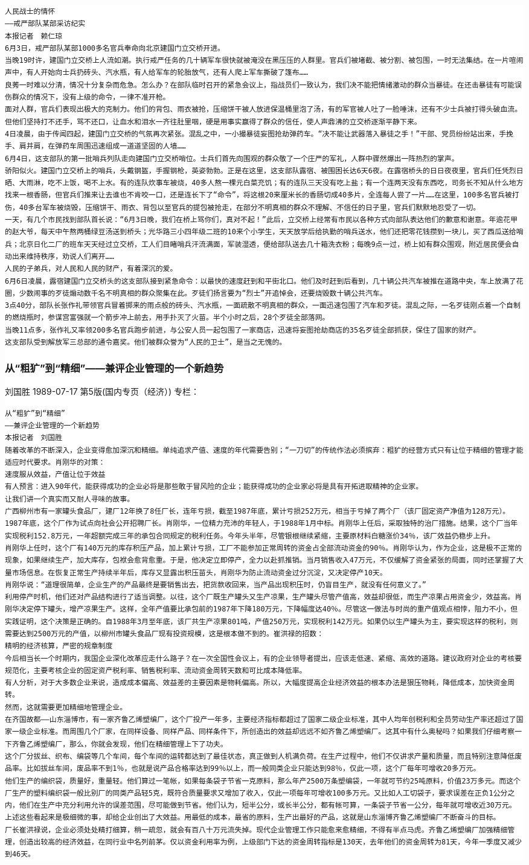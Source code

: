     人民战士的情怀
    ——戒严部队某部采访纪实
    本报记者　赖仁琼
    6月3日，戒严部队某部1000多名官兵奉命向北京建国门立交桥开进。
    当晚19时许，建国门立交桥上人流如潮。执行戒严任务的几十辆军车很快就被淹没在黑压压的人群里。官兵们被堵截、被分割、被包围，一时无法集结。在一片喧闹声中，有人开始向士兵扔砖头、汽水瓶，有人给军车的轮胎放气，还有人爬上军车撕破了篷布……
    良莠一时难以分清，情况十分复杂而危急。怎么办？在部队临时召开的紧急会议上，指战员们一致认为，我们决不能把情绪激动的群众当暴徒。在还击暴徒有可能误伤群众的情况下，没有上级的命令，一律不准开枪。
    面对人群，官兵们表现出极大的克制力。他们的背包、雨衣被抢，压缩饼干被人放进保温桶里泡了汤，有的军官被人吐了一脸唾沫，还有不少士兵被打得头破血流。但他们坚持打不还手，骂不还口，让血水和泪水一齐往肚里咽，硬是用事实赢得了群众的信任，使人声鼎沸的立交桥逐渐平静下来。
    4日凌晨，由于传闻四起，建国门立交桥的气氛再次紧张。混乱之中，一小撮暴徒妄图抢劫弹药车。“决不能让武器落入暴徒之手！”干部、党员纷纷站出来，手挽手、肩并肩，在弹药车周围迅速组成一道道坚固的人墙……
    6月4日，这支部队的第一批哨兵列队走向建国门立交桥哨位。士兵们首先向围观的群众敬了一个庄严的军礼，人群中骤然爆出一阵热烈的掌声。
    骄阳似火。建国门立交桥上的哨兵，头戴钢盔，手握钢枪，英姿勃勃。正是在这里，这支部队露宿、被围困长达6天6夜。在露宿桥头的日日夜夜里，官兵们任凭烈日晒、大雨淋，吃不上饭，喝不上水。有的连队炊事车被烧，40多人熬一棵元白菜充饥；有的连队三天没有吃上盐；有一个连两天没有东西吃，司务长不知从什么地方找来一根香肠，但官兵们推来让去谁也不肯咬一口，还是连长下了“命令”，将这根20来厘米长的香肠切成40多片，全连每人尝了一片……在这里，100多名官兵被打伤，40多台军车被烧毁，压缩饼干、雨衣、背包以至官兵的提包被抢走，在部分不明真相的群众不理解、不信任的日子里，官兵们默默地忍受了一切。
    一天，有几个市民找到部队首长说：“6月3日晚，我们在桥上骂你们，真对不起！”此后，立交桥上经常有市民以各种方式向部队表达他们的歉意和谢意。年逾花甲的赵大爷，每天中午熬两桶绿豆汤送到桥头；光华路三小四年级二班的10来个小学生，天天放学后给执勤的哨兵送水，他们还把零花钱攒到一块儿，买了西瓜送给哨兵；北京日化二厂的班车天天经过立交桥，工人们目睹哨兵汗流满面，军装湿透，便给部队送去几十箱洗衣粉；每晚9点一过，桥上如有群众围观，附近居民便会自动出来维持秩序，劝说人们离开……
    人民的子弟兵，对人民和人民的财产，有着深沉的爱。
    6月6日凌晨，露宿建国门立交桥头的这支部队接到紧急命令：以最快的速度赶到和平街北口。他们及时赶到后看到，几十辆公共汽车被推在道路中央，车上放满了花圈，少数闹事的歹徒煽动数千名不明真相的群众聚集在此。歹徒们扬言要为“烈士”开追悼会，还要烧毁数十辆公共汽车。
    3点40分，部队长张作礼带领官兵冒着掷来的雨点般的砖头、汽水瓶，一面疏散不明真相的群众，一面迅速包围了汽车和歹徒。混乱之际，一名歹徒刚点着一个自制的燃烧瓶时，参谋宫富强就一个箭步冲上前去，用手扑灭了火苗。半个小时之后，28个歹徒全部落网。
    当晚11点多，张作礼又率领200多名官兵跑步前进，与公安人员一起包围了一家商店，迅速将妄图抢劫商店的35名歹徒全部抓获，保住了国家的财产。
    这支部队受到解放军三总部的通令嘉奖。他们被群众誉为“人民的卫士”，是当之无愧的。


### 从“粗犷”到“精细”——兼评企业管理的一个新趋势
刘国胜
1989-07-17
第5版(国内专页（经济）)
专栏：

    从“粗犷”到“精细”
    ——兼评企业管理的一个新趋势
    本报记者　刘国胜
    随着改革的不断深入，企业变得愈加深沉和精细。单纯追求产值、速度的年代需要告别；“一刀切”的传统作法必须摈弃：粗犷的经营方式只有让位于精细的管理才能适应时代要求。肖刚华的对策：
    速度服从效益，产值让位于效益
    有人预言：进入90年代，能获得成功的企业必将是那些敢于冒风险的企业；能获得成功的企业家必将是具有开拓进取精神的企业家。
    让我们讲一个真实而又耐人寻味的故事。
    广西柳州市有一家罐头食品厂，建厂12年换了8任厂长，连年亏损，截至1987年底，累计亏损252万元，相当于亏掉了两个厂（该厂固定资产净值为128万元）。
    1987年底，这个厂作为试点向社会公开招聘厂长。肖刚华，一位精力充沛的年轻人，于1988年1月中标。肖刚华上任后，采取独特的治厂措施。结果，这个厂当年实现税利152.8万元，一年超额完成三年的承包合同规定的税利任务。今年头半年，尽管银根继续紧缩，主要原材料白糖涨价34％，该厂效益仍稳步上升。
    肖刚华上任时，这个厂有140万元的库存积压产品，加上累计亏损，工厂不能参加正常周转的资金占全部流动资金的90％。肖刚华认为，作为企业，这是极不正常的现象，如果继续生产，加大库存，包袱会愈背愈重。于是，他决定立即停产，全力以赴抓推销。当月销售收入47万元，不仅缓解了资金紧张的局面，同时还掌握了大量市场信息。在恢复正常生产持续半年后，库存又显露出积压苗头，肖刚华为防止流动资金过分沉淀，又决定停产10天。
    肖刚华说：“道理很简单，企业生产的产品最终是要销售出去，把货款收回来，当产品出现积压时，仍盲目生产，就没有任何意义了。”
    利用停产时机，他们还对产品结构进行了适当调整。以往，这个厂既生产罐头又生产凉果，生产罐头尽管产值高，效益却很低，而生产凉果占用资金少，效益高。肖刚华决定停下罐头，增产凉果生产。这样，全年产值要比承包前的1987年下降180万元，下降幅度达40％。尽管这一做法与时尚的重产值观点相悖，阻力不小，但实践证明，这个决策是正确的。自1988年3月至年底，该厂共生产凉果801吨，产值250万元，实现税利142万元。如果仍以生产罐头为主，要实现这样的税利，则需要达到2500万元的产值，以柳州市罐头食品厂现有投资规模，这是根本做不到的。崔洪禄的招数：
    精明的经济核算，严密的规章制度
    今后相当长一个时期内，我国企业深化改革应走什么路子？在一次全国性会议上，有的企业领导者提出，应该走低速、紧缩、高效的道路。建议政府对企业的考核要规范化，主要考核企业的固定资产税利率、销售税利率、流动资金周转天数和可比成本降低率。
    有人分析，对于大多数企业来说，造成成本偏高、效益差的主要因素是物耗偏高。所以，大幅度提高企业经济效益的根本办法是狠压物耗，降低成本，加快资金周转。
    然而，这就需要更加精细地管理企业。
    在齐国故都——山东淄博市，有一家齐鲁乙烯塑编厂，这个厂投产一年多，主要经济指标都超过了国家二级企业标准，其中人均年创税利和全员劳动生产率还超过了国家一级企业标准。而周围几个厂家，在同样设备、同样产品、同样条件下，所创造出的效益却远远不如齐鲁乙烯塑编厂。这其中有什么奥秘吗？如果我们仔细考察一下齐鲁乙烯塑编厂，那么，你就会发现，他们在精细管理上下了功夫。
    这个厂分拔丝、织布、编袋等几个车间，每个车间的运转都达到了最佳状态，真正做到人机满负荷。在生产过程中，他们不仅讲求产量和质量，而且特别注意降低废品率。比如拔丝车间，废品率不到1％，也就是说产品合格率达到99％以上，而一般同类企业只能达到98％，仅此一项，这个厂每年可增收20多万元。
    他们生产的编织袋，质量好，重量轻。他们算过一笔帐，如果每条袋子节省一克原料，那么年产2500万条塑编袋，一年就可节约25吨原料，价值23万多元。而这个厂生产的塑料编织袋一般比别厂的同类产品轻5克，既符合质量要求又增加了收入，仅此一项每年可增收100多万元。又比如人工切袋子，要求误差在正负1公分之内，他们在生产中充分利用允许的误差范围，尽可能做到节省。他们认为，短半公分，或长半公分，都有帐可算，一条袋子节省一公分，每年就可增收近30万元。
    上述这些看起来是极细微的事，却给企业创出了大效益。用最低的成本，最省的原料，生产出最好的产品，这就是山东淄博齐鲁乙烯塑编厂不断奋斗的目标。
    厂长崔洪禄说，企业必须处处精打细算，稍一疏忽，就会有百八十万元流失掉。现代企业管理工作只能愈来愈精细，不得有半点马虎。齐鲁乙烯塑编厂加强精细管理，创造出较高的经济效益，在同行业中名列前茅。仅以资金利用率为例，上级部门下达的资金周转指标是130天，去年他们的资金周转为81天，今年一季度又减少到46天。